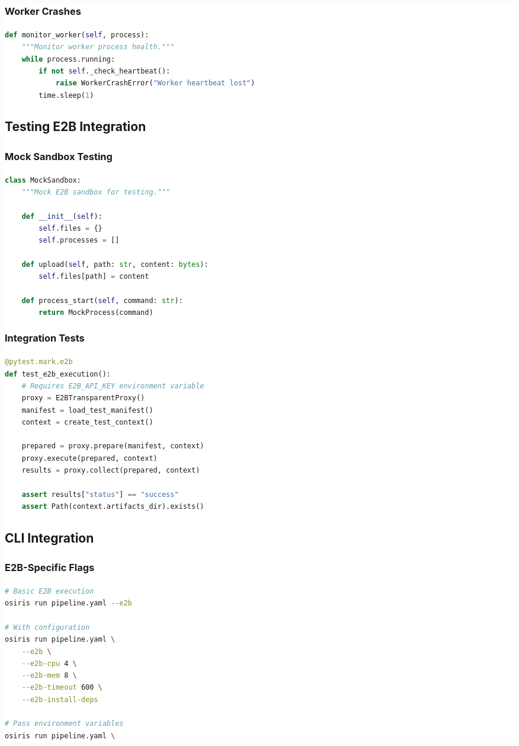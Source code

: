 ### Worker Crashes
```python
def monitor_worker(self, process):
    """Monitor worker process health."""
    while process.running:
        if not self._check_heartbeat():
            raise WorkerCrashError("Worker heartbeat lost")
        time.sleep(1)
```

## Testing E2B Integration

### Mock Sandbox Testing
```python
class MockSandbox:
    """Mock E2B sandbox for testing."""

    def __init__(self):
        self.files = {}
        self.processes = []

    def upload(self, path: str, content: bytes):
        self.files[path] = content

    def process_start(self, command: str):
        return MockProcess(command)
```

### Integration Tests
```python
@pytest.mark.e2b
def test_e2b_execution():
    # Requires E2B_API_KEY environment variable
    proxy = E2BTransparentProxy()
    manifest = load_test_manifest()
    context = create_test_context()

    prepared = proxy.prepare(manifest, context)
    proxy.execute(prepared, context)
    results = proxy.collect(prepared, context)

    assert results["status"] == "success"
    assert Path(context.artifacts_dir).exists()
```

## CLI Integration

### E2B-Specific Flags
```bash
# Basic E2B execution
osiris run pipeline.yaml --e2b

# With configuration
osiris run pipeline.yaml \
    --e2b \
    --e2b-cpu 4 \
    --e2b-mem 8 \
    --e2b-timeout 600 \
    --e2b-install-deps

# Pass environment variables
osiris run pipeline.yaml \
```